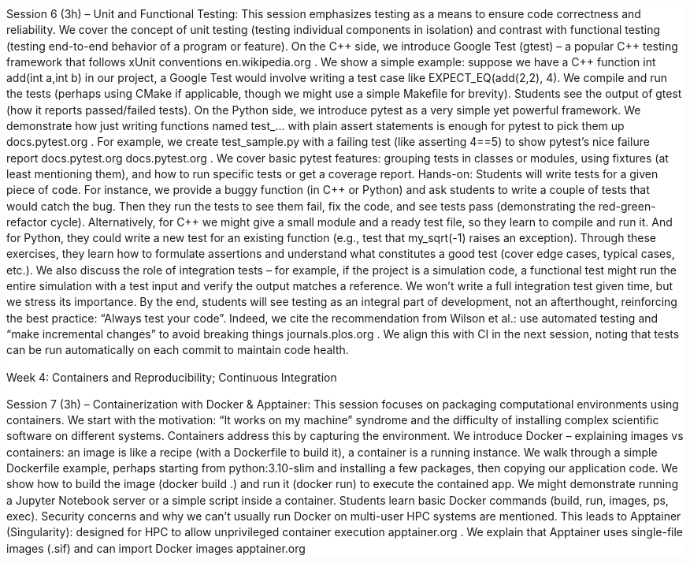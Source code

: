 Session 6 (3h) – Unit and Functional Testing: This session emphasizes testing as a means to ensure code correctness and reliability. We cover the concept of unit testing (testing individual components in isolation) and contrast with functional testing (testing end-to-end behavior of a program or feature). On the C++ side, we introduce Google Test (gtest) – a popular C++ testing framework that follows xUnit conventions
en.wikipedia.org
. We show a simple example: suppose we have a C++ function int add(int a,int b) in our project, a Google Test would involve writing a test case like EXPECT_EQ(add(2,2), 4). We compile and run the tests (perhaps using CMake if applicable, though we might use a simple Makefile for brevity). Students see the output of gtest (how it reports passed/failed tests). On the Python side, we introduce pytest as a very simple yet powerful framework. We demonstrate how just writing functions named test_... with plain assert statements is enough for pytest to pick them up
docs.pytest.org
. For example, we create test_sample.py with a failing test (like asserting 4==5) to show pytest’s nice failure report
docs.pytest.org
docs.pytest.org
. We cover basic pytest features: grouping tests in classes or modules, using fixtures (at least mentioning them), and how to run specific tests or get a coverage report. Hands-on: Students will write tests for a given piece of code. For instance, we provide a buggy function (in C++ or Python) and ask students to write a couple of tests that would catch the bug. Then they run the tests to see them fail, fix the code, and see tests pass (demonstrating the red-green-refactor cycle). Alternatively, for C++ we might give a small module and a ready test file, so they learn to compile and run it. And for Python, they could write a new test for an existing function (e.g., test that my_sqrt(-1) raises an exception). Through these exercises, they learn how to formulate assertions and understand what constitutes a good test (cover edge cases, typical cases, etc.). We also discuss the role of integration tests – for example, if the project is a simulation code, a functional test might run the entire simulation with a test input and verify the output matches a reference. We won’t write a full integration test given time, but we stress its importance. By the end, students will see testing as an integral part of development, not an afterthought, reinforcing the best practice: “Always test your code”. Indeed, we cite the recommendation from Wilson et al.: use automated testing and “make incremental changes” to avoid breaking things
journals.plos.org
. We align this with CI in the next session, noting that tests can be run automatically on each commit to maintain code health.

Week 4: Containers and Reproducibility; Continuous Integration

Session 7 (3h) – Containerization with Docker & Apptainer: This session focuses on packaging computational environments using containers. We start with the motivation: “It works on my machine” syndrome and the difficulty of installing complex scientific software on different systems. Containers address this by capturing the environment. We introduce Docker – explaining images vs containers: an image is like a recipe (with a Dockerfile to build it), a container is a running instance. We walk through a simple Dockerfile example, perhaps starting from python:3.10-slim and installing a few packages, then copying our application code. We show how to build the image (docker build .) and run it (docker run) to execute the contained app. We might demonstrate running a Jupyter Notebook server or a simple script inside a container. Students learn basic Docker commands (build, run, images, ps, exec). Security concerns and why we can’t usually run Docker on multi-user HPC systems are mentioned. This leads to Apptainer (Singularity): designed for HPC to allow unprivileged container execution
apptainer.org
. We explain that Apptainer uses single-file images (.sif) and can import Docker images
apptainer.org